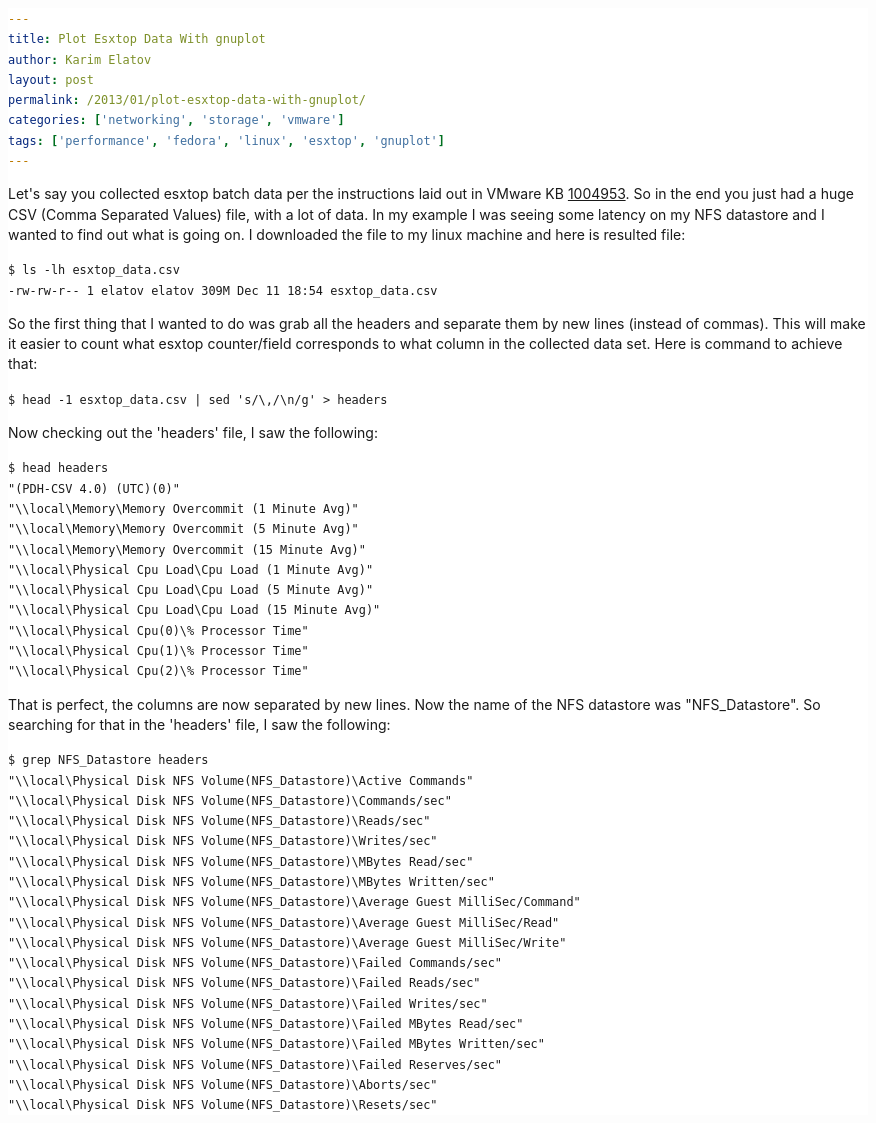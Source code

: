 ```yaml
---
title: Plot Esxtop Data With gnuplot
author: Karim Elatov
layout: post
permalink: /2013/01/plot-esxtop-data-with-gnuplot/
categories: ['networking', 'storage', 'vmware']
tags: ['performance', 'fedora', 'linux', 'esxtop', 'gnuplot']
---
```


Let's say you collected esxtop batch data per the instructions laid out in VMware KB [1004953](http://kb.vmware.com/kb/1004953). So in the end you just had a huge CSV (Comma Separated Values) file, with a lot of data. In my example I was seeing some latency on my NFS datastore and I wanted to find out what is going on. I downloaded the file to my linux machine and here is resulted file:


	$ ls -lh esxtop_data.csv
	-rw-rw-r-- 1 elatov elatov 309M Dec 11 18:54 esxtop_data.csv


So the first thing that I wanted to do was grab all the headers and separate them by new lines (instead of commas). This will make it easier to count what esxtop counter/field corresponds to what column in the collected data set. Here is command to achieve that:


	$ head -1 esxtop_data.csv | sed 's/\,/\n/g' > headers


Now checking out the 'headers' file, I saw the following:


	$ head headers
	"(PDH-CSV 4.0) (UTC)(0)"
	"\\local\Memory\Memory Overcommit (1 Minute Avg)"
	"\\local\Memory\Memory Overcommit (5 Minute Avg)"
	"\\local\Memory\Memory Overcommit (15 Minute Avg)"
	"\\local\Physical Cpu Load\Cpu Load (1 Minute Avg)"
	"\\local\Physical Cpu Load\Cpu Load (5 Minute Avg)"
	"\\local\Physical Cpu Load\Cpu Load (15 Minute Avg)"
	"\\local\Physical Cpu(0)\% Processor Time"
	"\\local\Physical Cpu(1)\% Processor Time"
	"\\local\Physical Cpu(2)\% Processor Time"


That is perfect, the columns are now separated by new lines. Now the name of the NFS datastore was "NFS_Datastore". So searching for that in the 'headers' file, I saw the following:


	$ grep NFS_Datastore headers
	"\\local\Physical Disk NFS Volume(NFS_Datastore)\Active Commands"
	"\\local\Physical Disk NFS Volume(NFS_Datastore)\Commands/sec"
	"\\local\Physical Disk NFS Volume(NFS_Datastore)\Reads/sec"
	"\\local\Physical Disk NFS Volume(NFS_Datastore)\Writes/sec"
	"\\local\Physical Disk NFS Volume(NFS_Datastore)\MBytes Read/sec"
	"\\local\Physical Disk NFS Volume(NFS_Datastore)\MBytes Written/sec"
	"\\local\Physical Disk NFS Volume(NFS_Datastore)\Average Guest MilliSec/Command"
	"\\local\Physical Disk NFS Volume(NFS_Datastore)\Average Guest MilliSec/Read"
	"\\local\Physical Disk NFS Volume(NFS_Datastore)\Average Guest MilliSec/Write"
	"\\local\Physical Disk NFS Volume(NFS_Datastore)\Failed Commands/sec"
	"\\local\Physical Disk NFS Volume(NFS_Datastore)\Failed Reads/sec"
	"\\local\Physical Disk NFS Volume(NFS_Datastore)\Failed Writes/sec"
	"\\local\Physical Disk NFS Volume(NFS_Datastore)\Failed MBytes Read/sec"
	"\\local\Physical Disk NFS Volume(NFS_Datastore)\Failed MBytes Written/sec"
	"\\local\Physical Disk NFS Volume(NFS_Datastore)\Failed Reserves/sec"
	"\\local\Physical Disk NFS Volume(NFS_Datastore)\Aborts/sec"
	"\\local\Physical Disk NFS Volume(NFS_Datastore)\Resets/sec"
